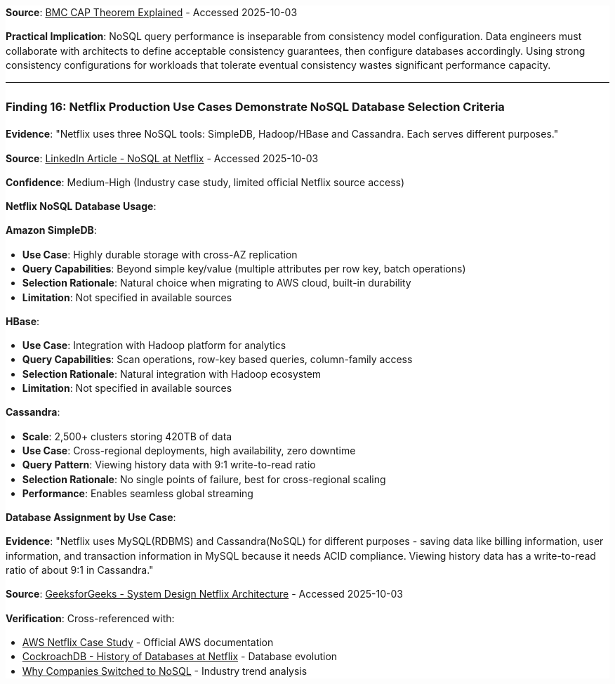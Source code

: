 **Source**: [BMC CAP Theorem Explained](https://www.bmc.com/blogs/cap-theorem/) - Accessed 2025-10-03

**Practical Implication**: NoSQL query performance is inseparable from consistency model configuration. Data engineers must collaborate with architects to define acceptable consistency guarantees, then configure databases accordingly. Using strong consistency configurations for workloads that tolerate eventual consistency wastes significant performance capacity.

---

### Finding 16: Netflix Production Use Cases Demonstrate NoSQL Database Selection Criteria

**Evidence**: "Netflix uses three NoSQL tools: SimpleDB, Hadoop/HBase and Cassandra. Each serves different purposes."

**Source**: [LinkedIn Article - NoSQL at Netflix](https://www.linkedin.com/pulse/20140908211547-160460521-cassandra-study-case-netflix) - Accessed 2025-10-03

**Confidence**: Medium-High (Industry case study, limited official Netflix source access)

**Netflix NoSQL Database Usage**:

**Amazon SimpleDB**:
- **Use Case**: Highly durable storage with cross-AZ replication
- **Query Capabilities**: Beyond simple key/value (multiple attributes per row key, batch operations)
- **Selection Rationale**: Natural choice when migrating to AWS cloud, built-in durability
- **Limitation**: Not specified in available sources

**HBase**:
- **Use Case**: Integration with Hadoop platform for analytics
- **Query Capabilities**: Scan operations, row-key based queries, column-family access
- **Selection Rationale**: Natural integration with Hadoop ecosystem
- **Limitation**: Not specified in available sources

**Cassandra**:
- **Scale**: 2,500+ clusters storing 420TB of data
- **Use Case**: Cross-regional deployments, high availability, zero downtime
- **Query Pattern**: Viewing history data with 9:1 write-to-read ratio
- **Selection Rationale**: No single points of failure, best for cross-regional scaling
- **Performance**: Enables seamless global streaming

**Database Assignment by Use Case**:

**Evidence**: "Netflix uses MySQL(RDBMS) and Cassandra(NoSQL) for different purposes - saving data like billing information, user information, and transaction information in MySQL because it needs ACID compliance. Viewing history data has a write-to-read ratio of about 9:1 in Cassandra."

**Source**: [GeeksforGeeks - System Design Netflix Architecture](https://www.geeksforgeeks.org/system-design/system-design-netflix-a-complete-architecture/) - Accessed 2025-10-03

**Verification**: Cross-referenced with:
- [AWS Netflix Case Study](https://aws.amazon.com/solutions/case-studies/netflix-case-study/) - Official AWS documentation
- [CockroachDB - History of Databases at Netflix](https://www.cockroachlabs.com/blog/netflix-at-cockroachdb/) - Database evolution
- [Why Companies Switched to NoSQL](https://www.linkedin.com/pulse/why-amazon-google-netflix-facebook-switched-nosql-shannon-block-cfe) - Industry trend analysis
